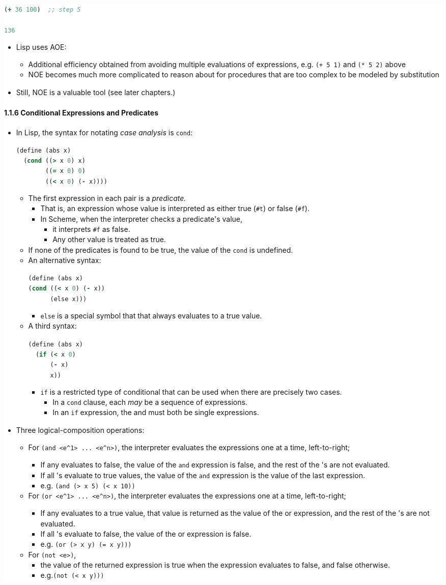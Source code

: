 ```clojure ;; actually scheme but the highlighting is right
(+ 36 100)  ;; step 5

136

```

- Lisp uses AOE:
  - Additional efficiency obtained from avoiding multiple evaluations of expressions, e.g. `(+ 5 1)` and `(* 5 2)` above
  - NOE becomes much more complicated to reason about for procedures that are too complex to be modeled by substitution

- Still, NOE is a valuable tool (see later chapters.)

#### 1.1.6  Conditional Expressions and Predicates

- In Lisp, the syntax for notating _case analysis_ is `cond`:
    ```clojure
    (define (abs x)
      (cond ((> x 0) x)
            ((= x 0) 0)
            ((< x 0) (- x))))
    ```
  - The first expression in each pair is a _predicate._ 
    - That is, an expression whose value is interpreted as either true (`#t`) or false (`#f`).
    - In Scheme, when the interpreter checks a predicate's value, 
      - it interprets `#f` as false. 
      - Any other value is treated as true.
  - If none of the predicates is found to be true, the value of the `cond` is undefined.
  - An alternative syntax:
    ```clojure
    (define (abs x)
    (cond ((< x 0) (- x))
          (else x)))
    ```
     - `else` is a special symbol that that always evaluates to a true value.
  - A third syntax: 
    ```clojure
    (define (abs x)
      (if (< x 0)
          (- x)
          x))
    ```
      - `if` is a restricted type of conditional that can be used when there are precisely two cases.
        - In a `cond` clause, each <expression> _may_ be a sequence of expressions.
        - In an `if` expression, the <consequent> and <alternative> must both be single expressions. 

- Three logical-composition operations:
  - For `(and <e^1> ... <e^n>)`,  the interpreter evaluates the expressions <e> one at a time, left-to-right; 
    - If any <e> evaluates to false, the value of the `and` expression is false, and the rest of the <e>'s are not evaluated. 
    - If all <e>'s evaluate to true values, the value of the `and` expression is the value of the last expression.
    - e.g. `(and (> x 5) (< x 10))`
  - For `(or <e^1> ... <e^n>)`,  the interpreter evaluates the expressions <e> one at a time, left-to-right;
    - If any <e> evaluates to a true value, that value is returned as the value of the or expression, and the rest of the <e>'s are not evaluated. 
    - If all <e>'s evaluate to false, the value of the or expression is false.
    - e.g. `(or (> x y) (= x y)))`
  - For `(not <e>)`, 
    - the value of the returned expression is true when the expression <e> evaluates to false, and false otherwise. 
    - e.g.`(not (< x y)))`